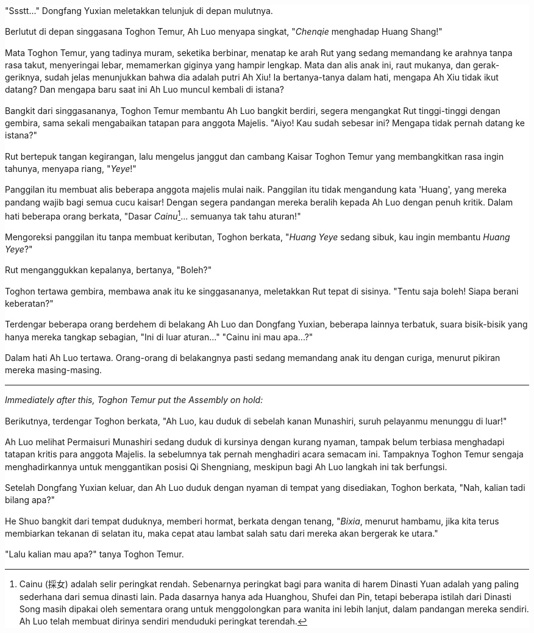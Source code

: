 "Ssstt..." Dongfang Yuxian meletakkan telunjuk di depan mulutnya.

Berlutut di depan singgasana Toghon Temur, Ah Luo menyapa singkat, "*Chenqie* menghadap Huang Shang!"

Mata Toghon Temur, yang tadinya muram, seketika berbinar, menatap ke arah Rut yang sedang memandang ke arahnya tanpa rasa takut, menyeringai lebar, memamerkan giginya yang hampir lengkap. Mata dan alis anak ini, raut mukanya, dan gerak-geriknya, sudah jelas menunjukkan bahwa dia adalah putri Ah Xiu! Ia bertanya-tanya dalam hati, mengapa Ah Xiu tidak ikut datang? Dan mengapa baru saat ini Ah Luo muncul kembali di istana?

Bangkit dari singgasananya, Toghon Temur membantu Ah Luo bangkit berdiri, segera mengangkat Rut tinggi-tinggi dengan gembira, sama sekali mengabaikan tatapan para anggota Majelis. "Aiyo! Kau sudah sebesar ini? Mengapa tidak pernah datang ke istana?"

Rut bertepuk tangan kegirangan, lalu mengelus janggut dan cambang Kaisar Toghon Temur yang membangkitkan rasa ingin tahunya, menyapa riang, "*Yeye*!"

Panggilan itu membuat alis beberapa anggota majelis mulai naik. Panggilan itu tidak mengandung kata 'Huang', yang mereka pandang wajib bagi semua cucu kaisar! Dengan segera pandangan mereka beralih kepada Ah Luo dengan penuh kritik. Dalam hati beberapa orang berkata, "Dasar *Cainu*[^cainu]... semuanya tak tahu aturan!"

[^cainu]: Cainu (採女) adalah selir peringkat rendah. Sebenarnya peringkat bagi para wanita di harem Dinasti Yuan adalah yang paling sederhana dari semua dinasti lain. Pada dasarnya hanya ada Huanghou, Shufei dan Pin, tetapi beberapa istilah dari Dinasti Song masih dipakai oleh sementara orang untuk menggolongkan para wanita ini lebih lanjut, dalam pandangan mereka sendiri. Ah Luo telah membuat dirinya sendiri menduduki peringkat terendah.

Mengoreksi panggilan itu tanpa membuat keributan, Toghon berkata, "*Huang Yeye* sedang sibuk, kau ingin membantu *Huang Yeye*?"

Rut menganggukkan kepalanya, bertanya, "Boleh?"

Toghon tertawa gembira, membawa anak itu ke singgasananya, meletakkan Rut tepat di sisinya. "Tentu saja boleh! Siapa berani keberatan?"

Terdengar beberapa orang berdehem di belakang Ah Luo dan Dongfang Yuxian, beberapa lainnya terbatuk, suara bisik-bisik yang hanya mereka tangkap sebagian, "Ini di luar aturan..." "Cainu ini mau apa...?"

Dalam hati Ah Luo tertawa. Orang-orang di belakangnya pasti sedang memandang anak itu dengan curiga, menurut pikiran mereka masing-masing.

---

*Immediately after this, Toghon Temur put the Assembly on hold:*

Berikutnya, terdengar Toghon berkata, "Ah Luo, kau duduk di sebelah kanan Munashiri, suruh pelayanmu menunggu di luar!"

Ah Luo melihat Permaisuri Munashiri sedang duduk di kursinya dengan kurang nyaman, tampak belum terbiasa menghadapi tatapan kritis para anggota Majelis. Ia sebelumnya tak pernah menghadiri acara semacam ini. Tampaknya Toghon Temur sengaja menghadirkannya untuk menggantikan posisi Qi Shengniang, meskipun bagi Ah Luo langkah ini tak berfungsi.

Setelah Dongfang Yuxian keluar, dan Ah Luo duduk dengan nyaman di tempat yang disediakan, Toghon berkata, "Nah, kalian tadi bilang apa?"

He Shuo bangkit dari tempat duduknya, memberi hormat, berkata dengan tenang, "*Bixia*, menurut hambamu, jika kita terus membiarkan tekanan di selatan itu, maka cepat atau lambat salah satu dari mereka akan bergerak ke utara."

"Lalu kalian mau apa?" tanya Toghon Temur.


[^zi-shan-longwang]: Zi Shan Longwang (紫衫龍王), "Raja Naga Berjubah Ungu".